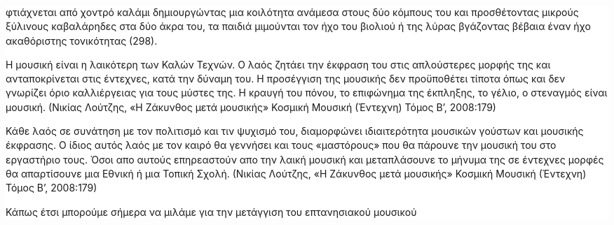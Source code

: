 φτιάχνεται από χοντρό καλάμι δημιουργώντας μια κοιλότητα ανάμεσα στους δύο
κόμπους του και προσθέτοντας μικρούς ξύλινους καβαλάρηδες στα δύο άκρα του,  τα
παιδιά μιμούνται τον ήχο του βιολιού ή της λύρας βγάζοντας βέβαια έναν ήχο
ακαθόριστης τονικότητας (298).
</p>
<p>
Η μουσική είναι η λαικότερη των Καλών Τεχνών. Ο λαός ζητάει την έκφραση του στις
απλούστερες μορφής της και ανταποκρίνεται στις έντεχνες, κατά την δύναμη του. Η
προσέγγιση της μουσικής δεν προϋποθέτει τίποτα όπως και δεν γνωρίζει όριο
καλλιέργειας για τους μύστες της. Η κραυγή του πόνου, το επιφώνημα της έκπληξης,
το γέλιο, ο στεναγμός είναι μουσική. (Νικίας Λούτζης, «Η Ζάκυνθος μετά μουσικής»
Κοσμική Μουσική (Έντεχνη) Τόμος Β’, 2008:179)
</p>
<p>
Κάθε λαός σε συνάτηση με τον πολιτισμό και τιν ψυχισμό του, διαμορφώνει
ιδιαιτερότητα μουσικών γούστων και μουσικής έκφρασης. Ο ίδιος αυτός λαός με τον
καιρό θα γεννήσει και τους «μαστόρους» που θα πάρουνε την μουσική του στο
εργαστήριο τους. Όσοι απο αυτούς επηρεαστούν απο την λαική μουσική και
μεταπλάσουνε το μήνυμα της σε έντεχνες μορφές θα απαρτίσουνε μια Εθνική ή μια
Τοπική Σχολή. (Νικίας Λούτζης, «Η Ζάκυνθος μετά μουσικής» Κοσμική Μουσική
(Έντεχνη) Τόμος Β’, 2008:179)
</p>
<p>
Κάπως έτσι μπορούμε σήμερα να μιλάμε για την μετάγγιση του επτανησιακού μουσικού
